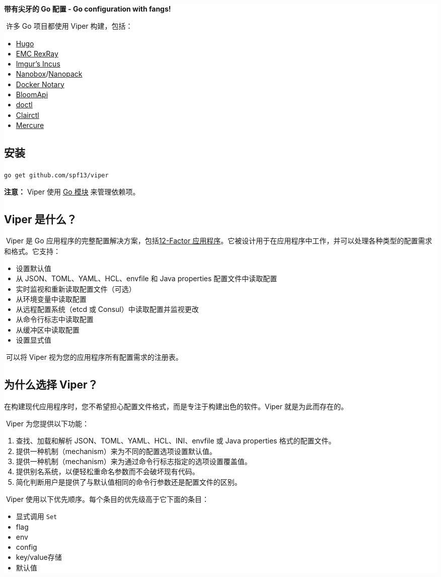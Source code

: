 **带有尖牙的 Go 配置 - Go configuration with fangs!**

​	许多 Go 项目都使用 Viper 构建，包括：

- [Hugo](http://gohugo.io/)
- [EMC RexRay](http://rexray.readthedocs.org/en/stable/)
- [Imgur’s Incus](https://github.com/Imgur/incus)
- [Nanobox](https://github.com/nanobox-io/nanobox)/[Nanopack](https://github.com/nanopack)
- [Docker Notary](https://github.com/docker/Notary)
- [BloomApi](https://www.bloomapi.com/)
- [doctl](https://github.com/digitalocean/doctl)
- [Clairctl](https://github.com/jgsqware/clairctl)
- [Mercure](https://mercure.rocks/)

## 安装

```sh
go get github.com/spf13/viper
```

**注意：** Viper 使用 [Go 模块](https://github.com/golang/go/wiki/Modules) 来管理依赖项。

## Viper 是什么？

​	Viper 是 Go 应用程序的完整配置解决方案，包括[12-Factor 应用程序](https://12factor.net/zh_cn/#12factors)。它被设计用于在应用程序中工作，并可以处理各种类型的配置需求和格式。它支持：

- 设置默认值
- 从 JSON、TOML、YAML、HCL、envfile 和 Java properties 配置文件中读取配置
- 实时监视和重新读取配置文件（可选）
- 从环境变量中读取配置
- 从远程配置系统（etcd 或 Consul）中读取配置并监视更改
- 从命令行标志中读取配置
- 从缓冲区中读取配置
- 设置显式值

​	可以将 Viper 视为您的应用程序所有配置需求的注册表。

## 为什么选择 Viper？

​	在构建现代应用程序时，您不希望担心配置文件格式，而是专注于构建出色的软件。Viper 就是为此而存在的。

​	Viper 为您提供以下功能：

1. 查找、加载和解析 JSON、TOML、YAML、HCL、INI、envfile 或 Java properties 格式的配置文件。
2. 提供一种机制（mechanism）来为不同的配置选项设置默认值。
3. 提供一种机制（mechanism）来为通过命令行标志指定的选项设置覆盖值。
4. 提供别名系统，以便轻松重命名参数而不会破坏现有代码。
5. 简化判断用户是提供了与默认值相同的命令行参数还是配置文件的区别。

​	Viper 使用以下优先顺序。每个条目的优先级高于它下面的条目：

- 显式调用 `Set`
- flag
- env
- config
- key/value存储
- 默认值
